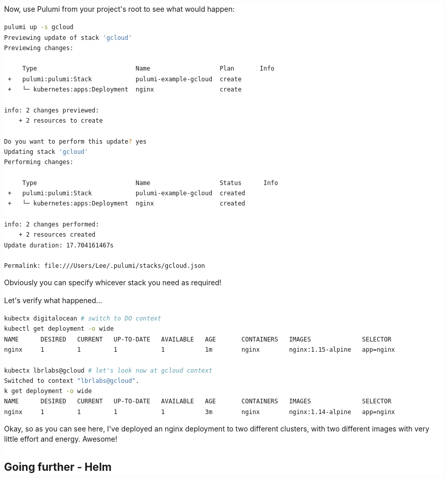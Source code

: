 Now, use Pulumi from your project's root to see what would happen:

```bash
pulumi up -s gcloud
Previewing update of stack 'gcloud'
Previewing changes:

     Type                           Name                   Plan       Info
 +   pulumi:pulumi:Stack            pulumi-example-gcloud  create
 +   └─ kubernetes:apps:Deployment  nginx                  create

info: 2 changes previewed:
    + 2 resources to create

Do you want to perform this update? yes
Updating stack 'gcloud'
Performing changes:

     Type                           Name                   Status      Info
 +   pulumi:pulumi:Stack            pulumi-example-gcloud  created
 +   └─ kubernetes:apps:Deployment  nginx                  created

info: 2 changes performed:
    + 2 resources created
Update duration: 17.704161467s

Permalink: file:///Users/Lee/.pulumi/stacks/gcloud.json
```

Obviously you can specify whicever stack you need as required!

Let's verify what happened...

```bash
kubectx digitalocean # switch to DO context
kubectl get deployment -o wide
NAME      DESIRED   CURRENT   UP-TO-DATE   AVAILABLE   AGE       CONTAINERS   IMAGES              SELECTOR
nginx     1         1         1            1           1m        nginx        nginx:1.15-alpine   app=nginx

kubectx lbrlabs@gcloud # let's look now at gcloud context
Switched to context "lbrlabs@gcloud".
k get deployment -o wide
NAME      DESIRED   CURRENT   UP-TO-DATE   AVAILABLE   AGE       CONTAINERS   IMAGES              SELECTOR
nginx     1         1         1            1           3m        nginx        nginx:1.14-alpine   app=nginx
```

Okay, so as you can see here, I've deployed an nginx deployment to two different clusters, with two different images with very little effort and energy. Awesome!

## Going further - Helm
